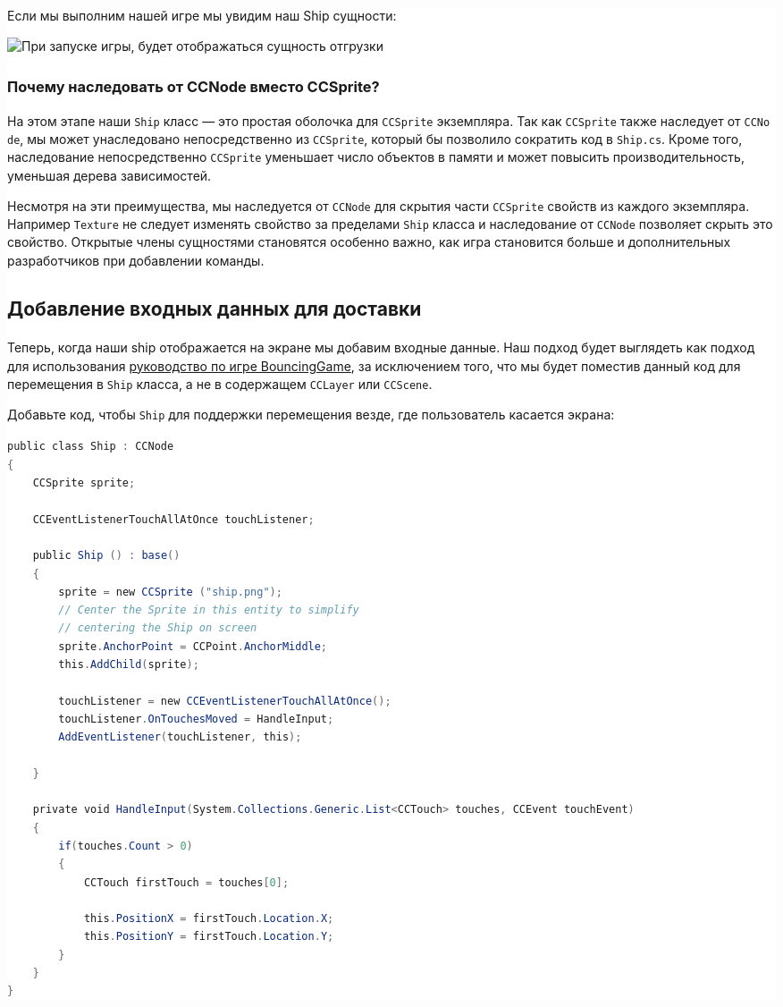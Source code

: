 Если мы выполним нашей игре мы увидим наш Ship сущности:

![](entities-images/image4.png "При запуске игры, будет отображаться сущность отгрузки")


### <a name="why-inherit-from-ccnode-instead-of-ccsprite"></a>Почему наследовать от CCNode вместо CCSprite?

На этом этапе наши `Ship` класс — это простая оболочка для `CCSprite` экземпляра. Так как `CCSprite` также наследует от `CCNode`, мы может унаследовано непосредственно из `CCSprite`, который бы позволило сократить код в `Ship.cs`. Кроме того, наследование непосредственно `CCSprite` уменьшает число объектов в памяти и может повысить производительность, уменьшая дерева зависимостей.

Несмотря на эти преимущества, мы наследуется от `CCNode` для скрытия части `CCSprite` свойств из каждого экземпляра. Например `Texture` не следует изменять свойство за пределами `Ship` класса и наследование от `CCNode` позволяет скрыть это свойство. Открытые члены сущностями становятся особенно важно, как игра становится больше и дополнительных разработчиков при добавлении команды.


## <a name="adding-input-to-the-ship"></a>Добавление входных данных для доставки

Теперь, когда наши ship отображается на экране мы добавим входные данные. Наш подход будет выглядеть как подход для использования [руководство по игре BouncingGame](~/graphics-games/cocossharp/bouncing-game.md), за исключением того, что мы будет поместив данный код для перемещения в `Ship` класса, а не в содержащем `CCLayer` или `CCScene`.

Добавьте код, чтобы `Ship` для поддержки перемещения везде, где пользователь касается экрана:


```csharp
public class Ship : CCNode
{
    CCSprite sprite;

    CCEventListenerTouchAllAtOnce touchListener;

    public Ship () : base()
    {
        sprite = new CCSprite ("ship.png");
        // Center the Sprite in this entity to simplify
        // centering the Ship on screen
        sprite.AnchorPoint = CCPoint.AnchorMiddle;
        this.AddChild(sprite);

        touchListener = new CCEventListenerTouchAllAtOnce();
        touchListener.OnTouchesMoved = HandleInput;
        AddEventListener(touchListener, this);

    }

    private void HandleInput(System.Collections.Generic.List<CCTouch> touches, CCEvent touchEvent)
    {
        if(touches.Count > 0)
        {
            CCTouch firstTouch = touches[0];

            this.PositionX = firstTouch.Location.X;
            this.PositionY = firstTouch.Location.Y;
        } 
    }
} 
```

